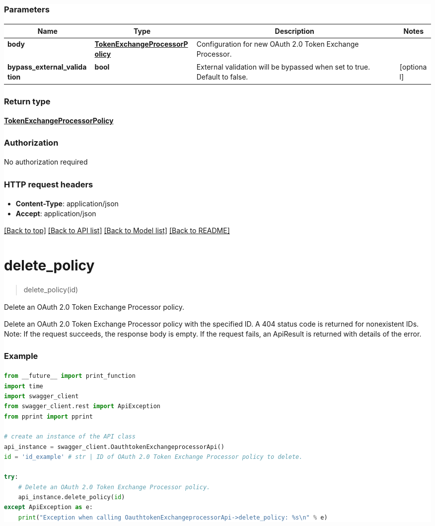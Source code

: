 ### Parameters

Name | Type | Description  | Notes
------------- | ------------- | ------------- | -------------
 **body** | [**TokenExchangeProcessorPolicy**](TokenExchangeProcessorPolicy.md)| Configuration for new OAuth 2.0 Token Exchange Processor. | 
 **bypass_external_validation** | **bool**| External validation will be bypassed when set to true. Default to false. | [optional] 

### Return type

[**TokenExchangeProcessorPolicy**](TokenExchangeProcessorPolicy.md)

### Authorization

No authorization required

### HTTP request headers

 - **Content-Type**: application/json
 - **Accept**: application/json

[[Back to top]](#) [[Back to API list]](../README.md#documentation-for-api-endpoints) [[Back to Model list]](../README.md#documentation-for-models) [[Back to README]](../README.md)

# **delete_policy**
> delete_policy(id)

Delete an OAuth 2.0 Token Exchange Processor policy.

Delete an OAuth 2.0 Token Exchange Processor policy with the specified ID. A 404 status code is returned for nonexistent IDs. Note: If the request succeeds, the response body is empty. If the request fails, an ApiResult is returned with details of the error.

### Example
```python
from __future__ import print_function
import time
import swagger_client
from swagger_client.rest import ApiException
from pprint import pprint

# create an instance of the API class
api_instance = swagger_client.OauthtokenExchangeprocessorApi()
id = 'id_example' # str | ID of OAuth 2.0 Token Exchange Processor policy to delete.

try:
    # Delete an OAuth 2.0 Token Exchange Processor policy.
    api_instance.delete_policy(id)
except ApiException as e:
    print("Exception when calling OauthtokenExchangeprocessorApi->delete_policy: %s\n" % e)
```
